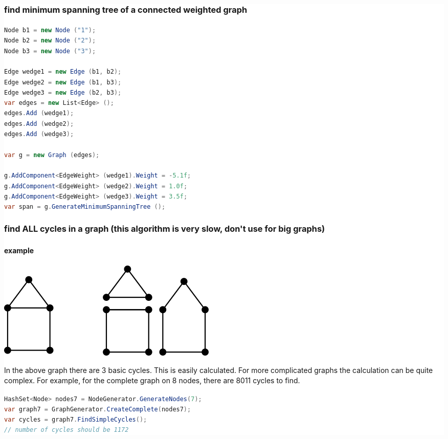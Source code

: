 ### find minimum spanning tree of a connected weighted graph

```csharp
Node b1 = new Node ("1");
Node b2 = new Node ("2");
Node b3 = new Node ("3");

Edge wedge1 = new Edge (b1, b2);
Edge wedge2 = new Edge (b1, b3);
Edge wedge3 = new Edge (b2, b3);
var edges = new List<Edge> ();
edges.Add (wedge1);
edges.Add (wedge2);
edges.Add (wedge3);

var g = new Graph (edges);

g.AddComponent<EdgeWeight> (wedge1).Weight = -5.1f;
g.AddComponent<EdgeWeight> (wedge2).Weight = 1.0f;
g.AddComponent<EdgeWeight> (wedge3).Weight = 3.5f;
var span = g.GenerateMinimumSpanningTree ();

```

### find ALL cycles in a graph (this algorithm is very slow, don't use for big graphs)

#### example

![cycles](/graph_cycles.png)

In the above graph there are 3 basic cycles. This is easily calculated. For more complicated graphs the
calculation can be quite complex. For example, for the complete graph on 8 nodes, there are 8011 cycles to find.

```csharp
HashSet<Node> nodes7 = NodeGenerator.GenerateNodes(7);
var graph7 = GraphGenerator.CreateComplete(nodes7);
var cycles = graph7.FindSimpleCycles();
// number of cycles should be 1172
```
